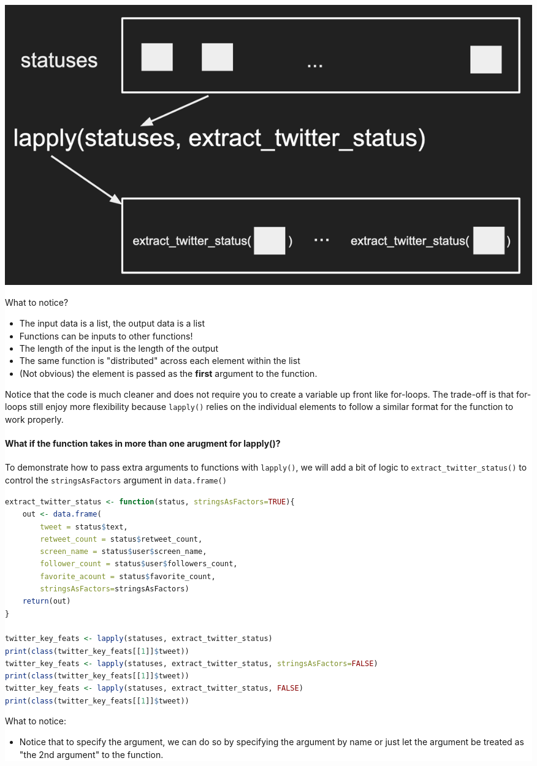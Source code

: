 ![lapply visualization](../edu_images/lapply_visualized.png)

What to notice?
- The input data is a list, the output data is a list
- Functions can be inputs to other functions!
- The length of the input is the length of the output
- The same function is "distributed" across each element within the list
- (Not obvious) the element is passed as the **first** argument to the function.

Notice that the code is much cleaner and does not require you to create a variable
up front like for-loops. The trade-off is that for-loops still enjoy more flexibility
because `lapply()` relies on the individual elements to follow a similar format
for the function to work properly.

#### What if the function takes in more than one arugment for lapply()?
To demonstrate how to pass extra arguments to functions with
`lapply()`, we will add a bit of logic to `extract_twitter_status()` to
control the `stringsAsFactors` argument in `data.frame()`

```r
extract_twitter_status <- function(status, stringsAsFactors=TRUE){
    out <- data.frame(
        tweet = status$text,
        retweet_count = status$retweet_count,
        screen_name = status$user$screen_name,
        follower_count = status$user$followers_count,
        favorite_acount = status$favorite_count,
        stringsAsFactors=stringsAsFactors)
    return(out)
}

twitter_key_feats <- lapply(statuses, extract_twitter_status)
print(class(twitter_key_feats[[1]]$tweet))
twitter_key_feats <- lapply(statuses, extract_twitter_status, stringsAsFactors=FALSE)
print(class(twitter_key_feats[[1]]$tweet))
twitter_key_feats <- lapply(statuses, extract_twitter_status, FALSE)
print(class(twitter_key_feats[[1]]$tweet))
```
What to notice:
- Notice that to specify the argument, we can do so by specifying the argument by name
  or just let the argument be treated as "the 2nd argument" to the function.